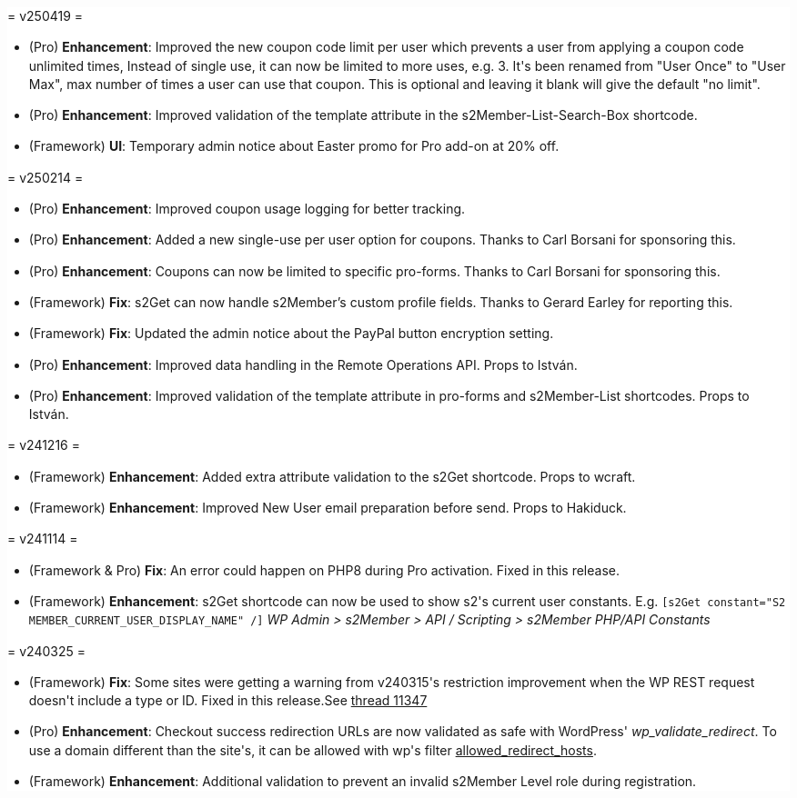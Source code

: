 = v250419 =

- (Pro) **Enhancement**: Improved the new coupon code limit per user which prevents a user from applying a coupon code unlimited times, Instead of single use, it can now be limited to more uses, e.g. 3. It's been renamed from "User Once" to "User Max", max number of times a user can use that coupon. This is optional and leaving it blank will give the default "no limit".
 
- (Pro) **Enhancement**: Improved validation of the template attribute in the s2Member-List-Search-Box shortcode.

- (Framework) **UI**: Temporary admin notice about Easter promo for Pro add-on at 20% off.

= v250214 =

- (Pro) **Enhancement**: Improved coupon usage logging for better tracking.

- (Pro) **Enhancement**: Added a new single-use per user option for coupons. Thanks to Carl Borsani for sponsoring this.

- (Pro) **Enhancement**: Coupons can now be limited to specific pro-forms. Thanks to Carl Borsani for sponsoring this.

- (Framework) **Fix**: s2Get can now handle s2Member’s custom profile fields. Thanks to Gerard Earley for reporting this.

- (Framework) **Fix**: Updated the admin notice about the PayPal button encryption setting. 

- (Pro) **Enhancement**: Improved data handling in the Remote Operations API. Props to István.

- (Pro) **Enhancement**: Improved validation of the template attribute in pro-forms and s2Member-List shortcodes. Props to István.

= v241216 =

- (Framework) **Enhancement**: Added extra attribute validation to the s2Get shortcode. Props to wcraft.

- (Framework) **Enhancement**: Improved New User email preparation before send. Props to Hakiduck.

= v241114 =

- (Framework & Pro) **Fix**: An error could happen on PHP8 during Pro activation. Fixed in this release.

- (Framework) **Enhancement**: s2Get shortcode can now be used to show s2's current user constants. E.g. `[s2Get constant="S2MEMBER_CURRENT_USER_DISPLAY_NAME" /]` _WP Admin > s2Member > API / Scripting > s2Member PHP/API Constants_

= v240325 =

- (Framework) **Fix**: Some sites were getting a warning from v240315's restriction improvement when the WP REST request doesn't include a type or ID. Fixed in this release.See [thread 11347](https://f.wpsharks.com/t/11347)

- (Pro) **Enhancement**: Checkout success redirection URLs are now validated as safe with WordPress' _wp_validate_redirect_. To use a domain different than the site's, it can be allowed with wp's filter [allowed_redirect_hosts](https://developer.wordpress.org/reference/hooks/allowed_redirect_hosts/).

- (Framework) **Enhancement**: Additional validation to prevent an invalid s2Member Level role during registration. 
